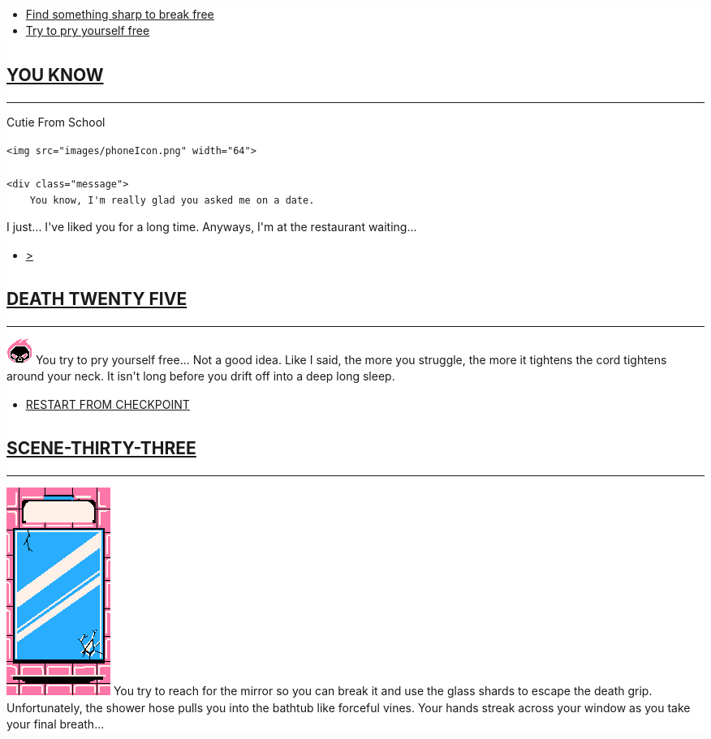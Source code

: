 - [Find something sharp to break free](/scene-thirty-three)
- [Try to pry yourself free](/death-twenty-five)

<span class="clear"></span>



## [YOU KNOW]("")
---

<div class="bubble-speech bubble-left">
	<p class="author"> Cutie From School </p>

	<img src="images/phoneIcon.png" width="64">

  	<div class="message">
    	You know, I'm really glad you asked me on a date. 
<span class="clear"></span>
    	I just... I've liked you for a long time. Anyways, I'm at the restaurant waiting...
  	</div>
</div>

- [>](/scene-thirty-four)




## [DEATH TWENTY FIVE]("")
---

<img src="images/deathIcon1.png">
You try to pry yourself free... Not a good idea. Like I said, the more you struggle, the more it tightens the cord tightens around your neck. It isn't long before you drift off into a deep long sleep.

- [RESTART FROM CHECKPOINT](/scene-thirty-two)

<span class="clear"></span>



## [SCENE-THIRTY-THREE]("")
---

<img src="images/mirrorPortrait.png">
You try to reach for the mirror so you can break it and use the glass shards to escape the death grip. Unfortunately, the shower hose pulls you into the bathtub like forceful vines. Your hands streak across your window as you take your final breath...
